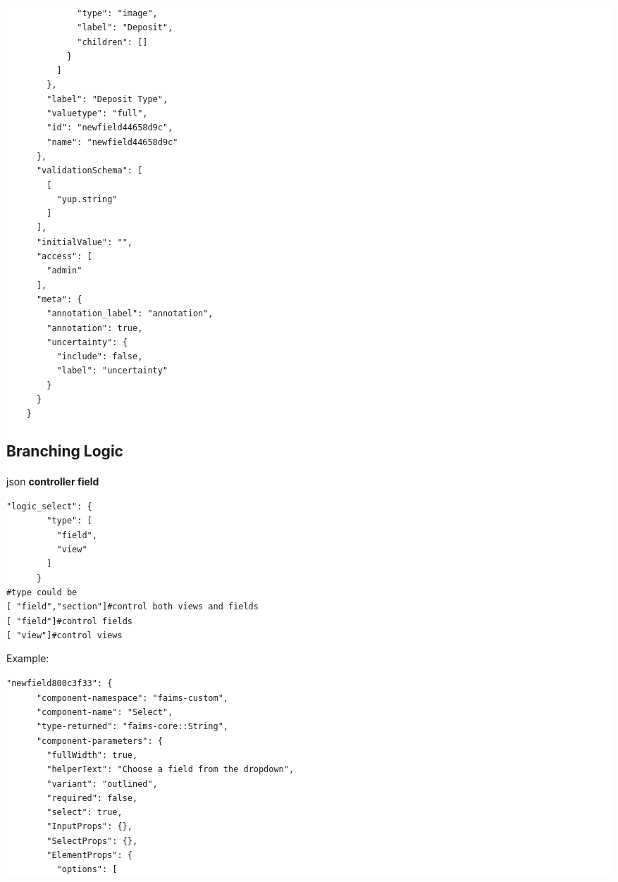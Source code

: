 ```
              "type": "image",
              "label": "Deposit",
              "children": []
            }
          ]
        },
        "label": "Deposit Type",
        "valuetype": "full",
        "id": "newfield44658d9c",
        "name": "newfield44658d9c"
      },
      "validationSchema": [
        [
          "yup.string"
        ]
      ],
      "initialValue": "",
      "access": [
        "admin"
      ],
      "meta": {
        "annotation_label": "annotation",
        "annotation": true,
        "uncertainty": {
          "include": false,
          "label": "uncertainty"
        }
      }
    }
```

## Branching Logic

json **controller field**

```
"logic_select": {
        "type": [
          "field",
          "view"
        ]
      }
#type could be
[ "field","section"]#control both views and fields
[ "field"]#control fields
[ "view"]#control views
```

Example:

```
"newfield800c3f33": {
      "component-namespace": "faims-custom",
      "component-name": "Select",
      "type-returned": "faims-core::String",
      "component-parameters": {
        "fullWidth": true,
        "helperText": "Choose a field from the dropdown",
        "variant": "outlined",
        "required": false,
        "select": true,
        "InputProps": {},
        "SelectProps": {},
        "ElementProps": {
          "options": [
```